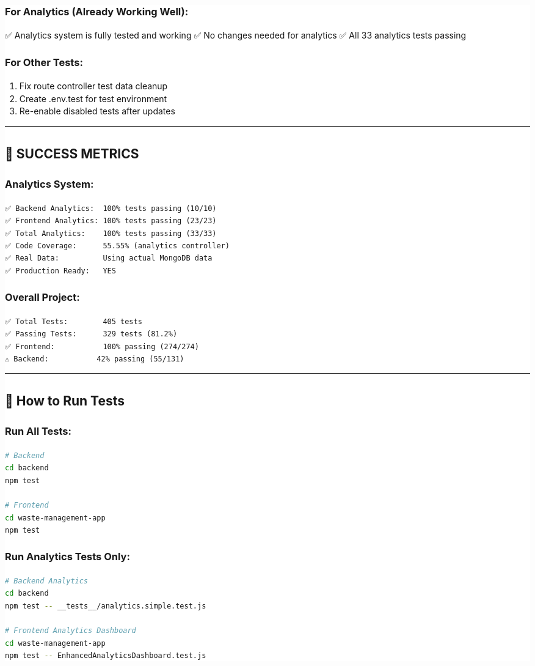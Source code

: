 ### **For Analytics (Already Working Well):**
✅ Analytics system is fully tested and working
✅ No changes needed for analytics
✅ All 33 analytics tests passing

### **For Other Tests:**
1. Fix route controller test data cleanup
2. Create .env.test for test environment
3. Re-enable disabled tests after updates

---

## 🎉 **SUCCESS METRICS**

### **Analytics System:**
```
✅ Backend Analytics:  100% tests passing (10/10)
✅ Frontend Analytics: 100% tests passing (23/23)
✅ Total Analytics:    100% tests passing (33/33)
✅ Code Coverage:      55.55% (analytics controller)
✅ Real Data:          Using actual MongoDB data
✅ Production Ready:   YES
```

### **Overall Project:**
```
✅ Total Tests:        405 tests
✅ Passing Tests:      329 tests (81.2%)
✅ Frontend:           100% passing (274/274)
⚠️ Backend:           42% passing (55/131)
```

---

## 🚀 **How to Run Tests**

### **Run All Tests:**
```bash
# Backend
cd backend
npm test

# Frontend
cd waste-management-app
npm test
```

### **Run Analytics Tests Only:**
```bash
# Backend Analytics
cd backend
npm test -- __tests__/analytics.simple.test.js

# Frontend Analytics Dashboard
cd waste-management-app
npm test -- EnhancedAnalyticsDashboard.test.js
```
